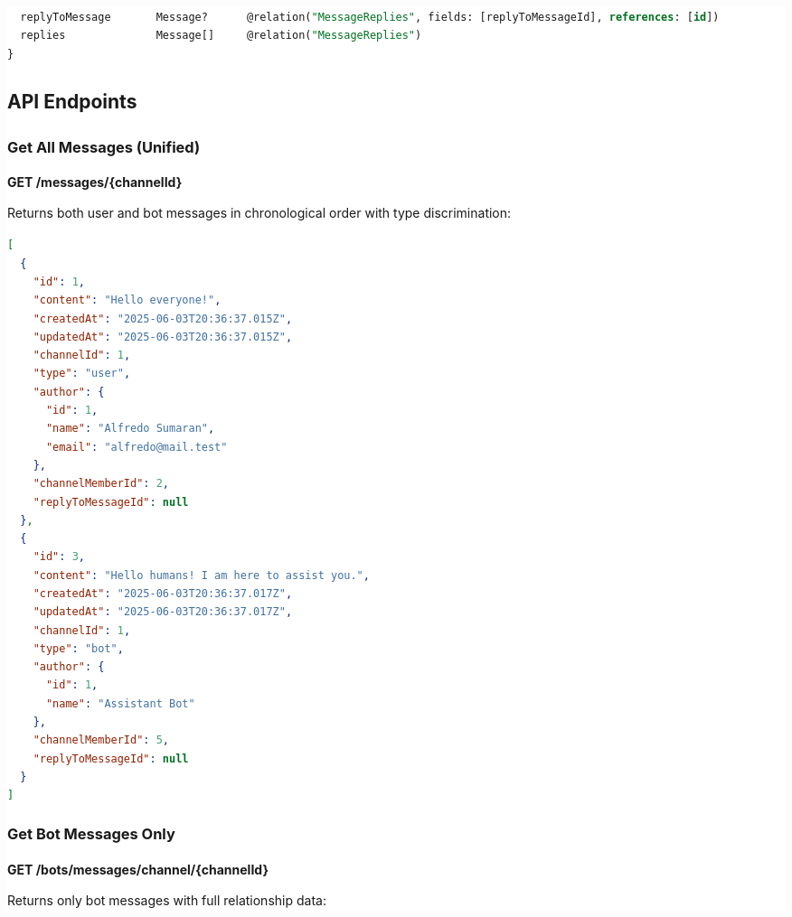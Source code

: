 ```sql
  replyToMessage       Message?      @relation("MessageReplies", fields: [replyToMessageId], references: [id])
  replies              Message[]     @relation("MessageReplies")
}
```

## API Endpoints

### Get All Messages (Unified)
**GET /messages/{channelId}**

Returns both user and bot messages in chronological order with type discrimination:

```json
[
  {
    "id": 1,
    "content": "Hello everyone!",
    "createdAt": "2025-06-03T20:36:37.015Z",
    "updatedAt": "2025-06-03T20:36:37.015Z",
    "channelId": 1,
    "type": "user",
    "author": {
      "id": 1,
      "name": "Alfredo Sumaran",
      "email": "alfredo@mail.test"
    },
    "channelMemberId": 2,
    "replyToMessageId": null
  },
  {
    "id": 3,
    "content": "Hello humans! I am here to assist you.",
    "createdAt": "2025-06-03T20:36:37.017Z",
    "updatedAt": "2025-06-03T20:36:37.017Z",
    "channelId": 1,
    "type": "bot",
    "author": {
      "id": 1,
      "name": "Assistant Bot"
    },
    "channelMemberId": 5,
    "replyToMessageId": null
  }
]
```

### Get Bot Messages Only
**GET /bots/messages/channel/{channelId}**

Returns only bot messages with full relationship data:
